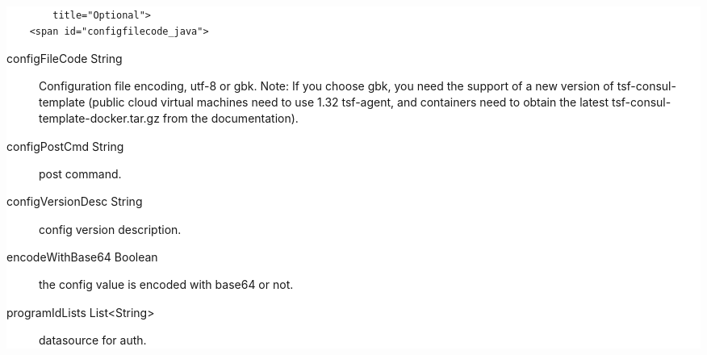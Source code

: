             title="Optional">
        <span id="configfilecode_java">
<a data-swiftype-name="resource-property" data-swiftype-type="text" href="#configfilecode_java" style="color: inherit; text-decoration: inherit;">config<wbr>File<wbr>Code</a>
</span>
        <span class="property-indicator"></span>
        <span class="property-type">String</span>
    </dt>
    <dd><p>Configuration file encoding, utf-8 or gbk. Note: If you choose gbk, you need the support of a new version of tsf-consul-template (public cloud virtual machines need to use 1.32 tsf-agent, and containers need to obtain the latest tsf-consul-template-docker.tar.gz from the documentation).</p>
</dd><dt class="property-optional property-replacement"
            title="Optional">
        <span id="configpostcmd_java">
<a data-swiftype-name="resource-property" data-swiftype-type="text" href="#configpostcmd_java" style="color: inherit; text-decoration: inherit;">config<wbr>Post<wbr>Cmd</a>
</span>
        <span class="property-indicator"></span>
        <span class="property-type">String</span>
    </dt>
    <dd><p>post command.</p>
</dd><dt class="property-optional property-replacement"
            title="Optional">
        <span id="configversiondesc_java">
<a data-swiftype-name="resource-property" data-swiftype-type="text" href="#configversiondesc_java" style="color: inherit; text-decoration: inherit;">config<wbr>Version<wbr>Desc</a>
</span>
        <span class="property-indicator"></span>
        <span class="property-type">String</span>
    </dt>
    <dd><p>config version description.</p>
</dd><dt class="property-optional property-replacement"
            title="Optional">
        <span id="encodewithbase64_java">
<a data-swiftype-name="resource-property" data-swiftype-type="text" href="#encodewithbase64_java" style="color: inherit; text-decoration: inherit;">encode<wbr>With<wbr>Base64</a>
</span>
        <span class="property-indicator"></span>
        <span class="property-type">Boolean</span>
    </dt>
    <dd><p>the config value is encoded with base64 or not.</p>
</dd><dt class="property-optional property-replacement"
            title="Optional">
        <span id="programidlists_java">
<a data-swiftype-name="resource-property" data-swiftype-type="text" href="#programidlists_java" style="color: inherit; text-decoration: inherit;">program<wbr>Id<wbr>Lists</a>
</span>
        <span class="property-indicator"></span>
        <span class="property-type">List&lt;String&gt;</span>
    </dt>
    <dd><p>datasource for auth.</p>
</dd></dl>
</pulumi-choosable>
</div>
